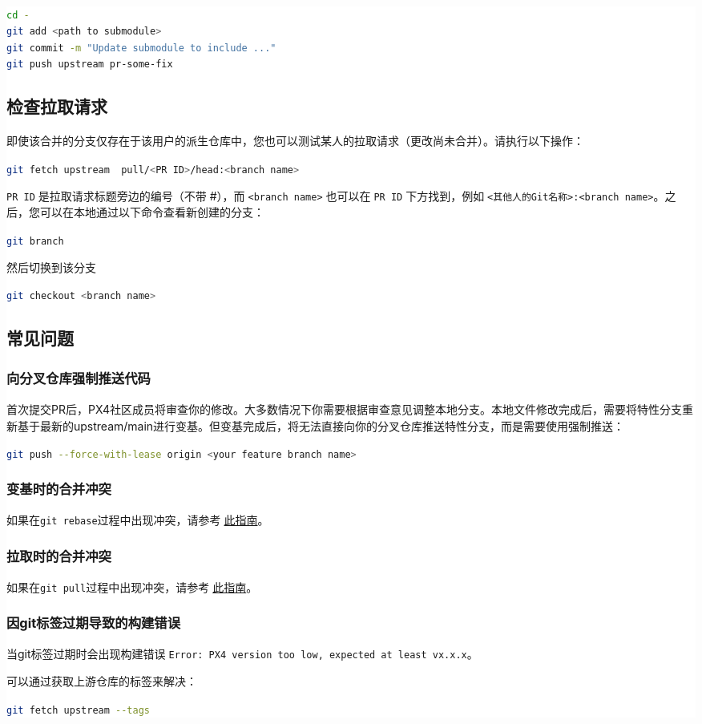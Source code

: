   ```sh
  cd -
  git add <path to submodule>
  git commit -m "Update submodule to include ..."
  git push upstream pr-some-fix
  ```

## 检查拉取请求

即使该合并的分支仅存在于该用户的派生仓库中，您也可以测试某人的拉取请求（更改尚未合并）。请执行以下操作：

```sh
git fetch upstream  pull/<PR ID>/head:<branch name>
```

`PR ID` 是拉取请求标题旁边的编号（不带 #），而 `<branch name>` 也可以在 `PR ID` 下方找到，例如 `<其他人的Git名称>:<branch name>`。之后，您可以在本地通过以下命令查看新创建的分支：

```sh
git branch
```

然后切换到该分支

```sh
git checkout <branch name>
```

## 常见问题

### 向分叉仓库强制推送代码

首次提交PR后，PX4社区成员将审查你的修改。大多数情况下你需要根据审查意见调整本地分支。本地文件修改完成后，需要将特性分支重新基于最新的upstream/main进行变基。但变基完成后，将无法直接向你的分叉仓库推送特性分支，而是需要使用强制推送：

```sh
git push --force-with-lease origin <your feature branch name>
```

### 变基时的合并冲突

如果在`git rebase`过程中出现冲突，请参考 [此指南](https://docs.github.com/en/get-started/using-git/resolving-merge-conflicts-after-a-git-rebase)。

### 拉取时的合并冲突

如果在`git pull`过程中出现冲突，请参考 [此指南](https://help.github.com/articles/resolving-a-merge-conflict-using-the-command-line/#competing-line-change-merge-conflicts)。

### 因git标签过期导致的构建错误

当git标签过期时会出现构建错误 `Error: PX4 version too low, expected at least vx.x.x`。

可以通过获取上游仓库的标签来解决：

```sh
git fetch upstream --tags
```